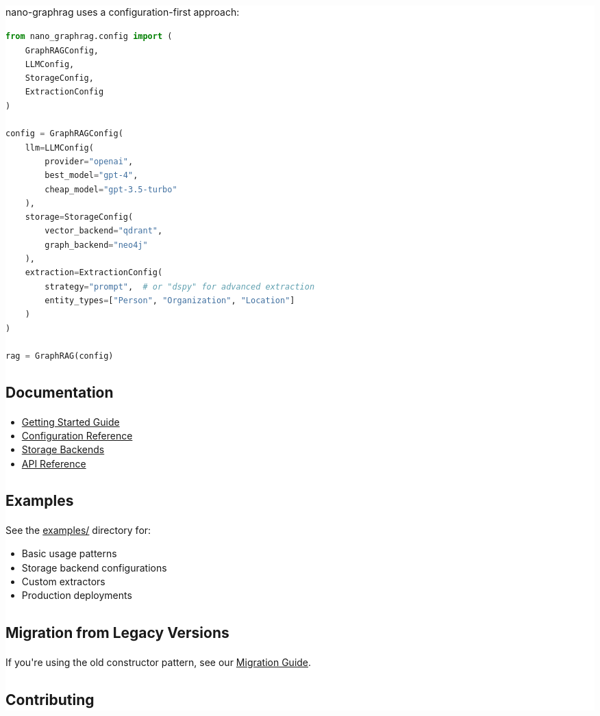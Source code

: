nano-graphrag uses a configuration-first approach:

```python
from nano_graphrag.config import (
    GraphRAGConfig,
    LLMConfig,
    StorageConfig,
    ExtractionConfig
)

config = GraphRAGConfig(
    llm=LLMConfig(
        provider="openai",
        best_model="gpt-4",
        cheap_model="gpt-3.5-turbo"
    ),
    storage=StorageConfig(
        vector_backend="qdrant",
        graph_backend="neo4j"
    ),
    extraction=ExtractionConfig(
        strategy="prompt",  # or "dspy" for advanced extraction
        entity_types=["Person", "Organization", "Location"]
    )
)

rag = GraphRAG(config)
```

## Documentation

- [Getting Started Guide](docs/getting-started/quick-start.md)
- [Configuration Reference](docs/reference/config-api.md)
- [Storage Backends](docs/guides/storage-backends.md)
- [API Reference](https://nano-graphrag.readthedocs.io)

## Examples

See the [examples/](examples/) directory for:
- Basic usage patterns
- Storage backend configurations
- Custom extractors
- Production deployments

## Migration from Legacy Versions

If you're using the old constructor pattern, see our [Migration Guide](docs/migration/from-legacy-constructor.md).

## Contributing
